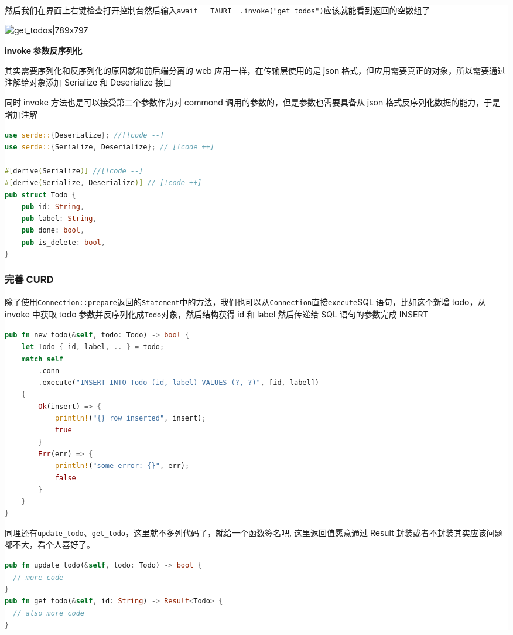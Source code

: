 然后我们在界面上右键检查打开控制台然后输入`await __TAURI__.invoke("get_todos")`应该就能看到返回的空数组了

![get_todos|789x797](https://images-enpitsulin.oss-cn-beijing.aliyuncs.com/images/20220502222623.png)

**invoke 参数反序列化**

其实需要序列化和反序列化的原因就和前后端分离的 web 应用一样，在传输层使用的是 json 格式，但应用需要真正的对象，所以需要通过注解给对象添加 Serialize 和 Deserialize 接口

同时 invoke 方法也是可以接受第二个参数作为对 commond 调用的参数的，但是参数也需要具备从 json 格式反序列化数据的能力，于是增加注解

```rust [todo.rs]
use serde::{Deserialize}; //[!code --]
use serde::{Serialize, Deserialize}; // [!code ++]

#[derive(Serialize)] //[!code --]
#[derive(Serialize, Deserialize)] // [!code ++]
pub struct Todo {
    pub id: String,
    pub label: String,
    pub done: bool,
    pub is_delete: bool,
}
```

### 完善 CURD

除了使用`Connection::prepare`返回的`Statement`中的方法，我们也可以从`Connection`直接`execute`SQL 语句，比如这个新增 todo，从 invoke 中获取 todo 参数并反序列化成`Todo`对象，然后结构获得 id 和 label 然后传递给 SQL 语句的参数完成 INSERT

```rust
pub fn new_todo(&self, todo: Todo) -> bool {
    let Todo { id, label, .. } = todo;
    match self
        .conn
        .execute("INSERT INTO Todo (id, label) VALUES (?, ?)", [id, label])
    {
        Ok(insert) => {
            println!("{} row inserted", insert);
            true
        }
        Err(err) => {
            println!("some error: {}", err);
            false
        }
    }
}
```

同理还有`update_todo`、`get_todo`，这里就不多列代码了，就给一个函数签名吧, 这里返回值愿意通过 Result 封装或者不封装其实应该问题都不大，看个人喜好了。

```rust
pub fn update_todo(&self, todo: Todo) -> bool {
  // more code
}
pub fn get_todo(&self, id: String) -> Result<Todo> {
  // also more code
}
```
